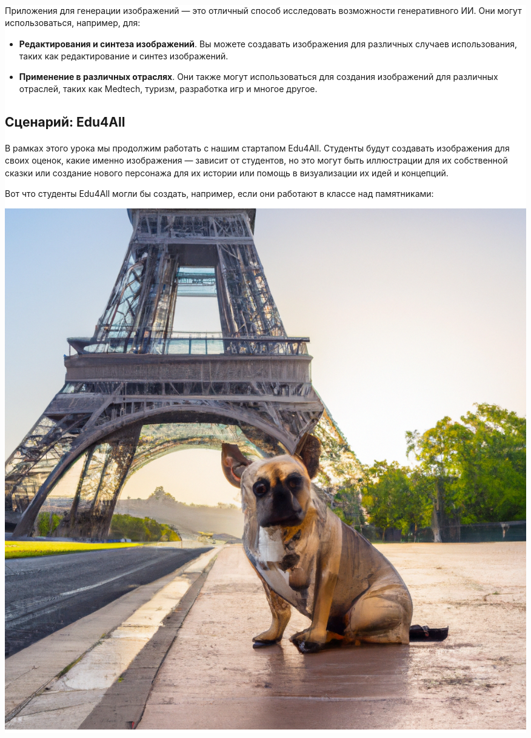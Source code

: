 Приложения для генерации изображений — это отличный способ исследовать возможности генеративного ИИ. Они могут использоваться, например, для:

- **Редактирования и синтеза изображений**. Вы можете создавать изображения для различных случаев использования, таких как редактирование и синтез изображений.

- **Применение в различных отраслях**. Они также могут использоваться для создания изображений для различных отраслей, таких как Medtech, туризм, разработка игр и многое другое.

## Сценарий: Edu4All

В рамках этого урока мы продолжим работать с нашим стартапом Edu4All. Студенты будут создавать изображения для своих оценок, какие именно изображения — зависит от студентов, но это могут быть иллюстрации для их собственной сказки или создание нового персонажа для их истории или помощь в визуализации их идей и концепций.

Вот что студенты Edu4All могли бы создать, например, если они работают в классе над памятниками:

![Стартап Edu4All, класс о памятниках, Эйфелева башня](../../../translated_images/startup.ec211d74fef9f4175010c3334942b715514230415744b9dd0a69a19f4ad68786.ru.png)
